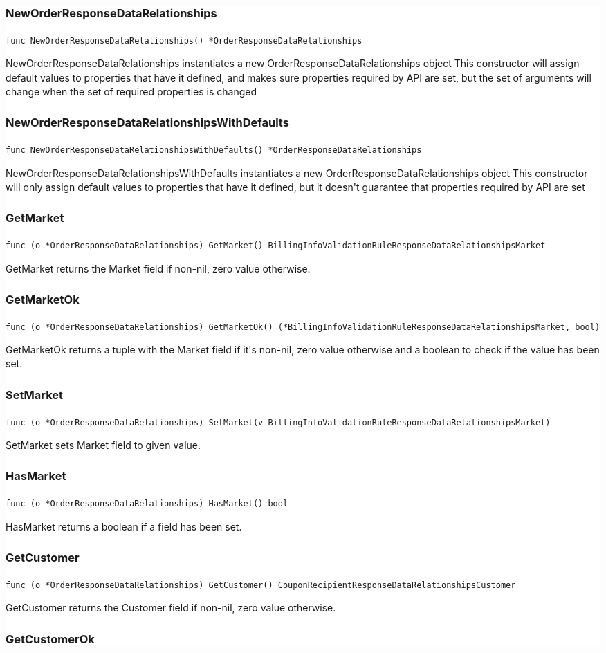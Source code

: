### NewOrderResponseDataRelationships

`func NewOrderResponseDataRelationships() *OrderResponseDataRelationships`

NewOrderResponseDataRelationships instantiates a new OrderResponseDataRelationships object
This constructor will assign default values to properties that have it defined,
and makes sure properties required by API are set, but the set of arguments
will change when the set of required properties is changed

### NewOrderResponseDataRelationshipsWithDefaults

`func NewOrderResponseDataRelationshipsWithDefaults() *OrderResponseDataRelationships`

NewOrderResponseDataRelationshipsWithDefaults instantiates a new OrderResponseDataRelationships object
This constructor will only assign default values to properties that have it defined,
but it doesn't guarantee that properties required by API are set

### GetMarket

`func (o *OrderResponseDataRelationships) GetMarket() BillingInfoValidationRuleResponseDataRelationshipsMarket`

GetMarket returns the Market field if non-nil, zero value otherwise.

### GetMarketOk

`func (o *OrderResponseDataRelationships) GetMarketOk() (*BillingInfoValidationRuleResponseDataRelationshipsMarket, bool)`

GetMarketOk returns a tuple with the Market field if it's non-nil, zero value otherwise
and a boolean to check if the value has been set.

### SetMarket

`func (o *OrderResponseDataRelationships) SetMarket(v BillingInfoValidationRuleResponseDataRelationshipsMarket)`

SetMarket sets Market field to given value.

### HasMarket

`func (o *OrderResponseDataRelationships) HasMarket() bool`

HasMarket returns a boolean if a field has been set.

### GetCustomer

`func (o *OrderResponseDataRelationships) GetCustomer() CouponRecipientResponseDataRelationshipsCustomer`

GetCustomer returns the Customer field if non-nil, zero value otherwise.

### GetCustomerOk
